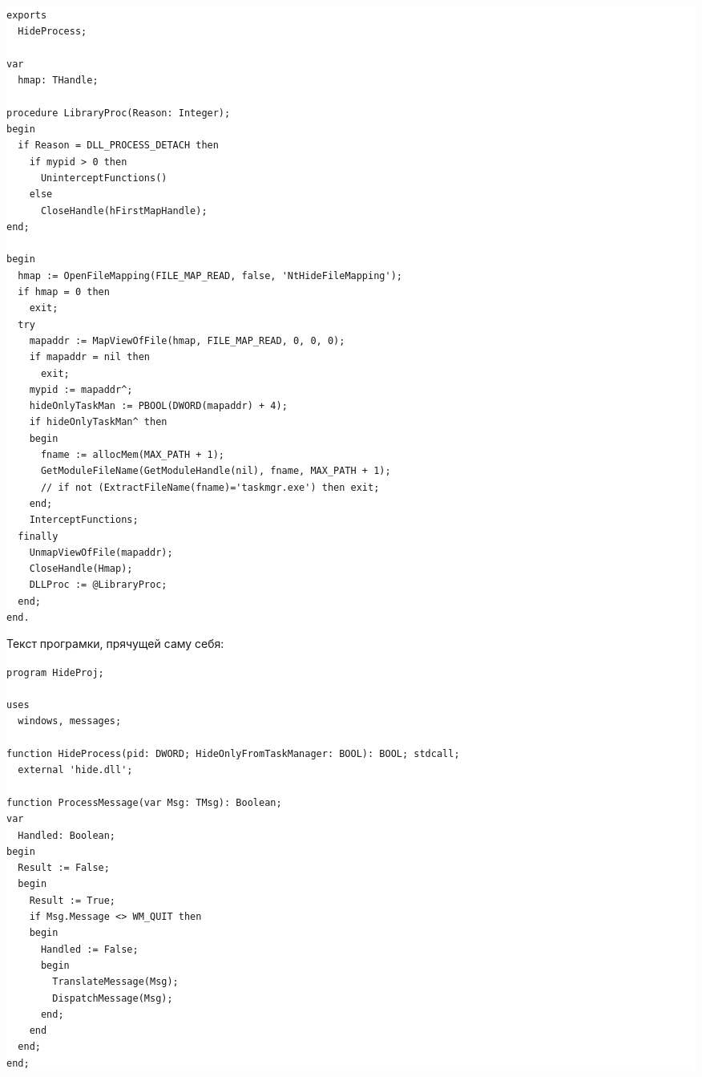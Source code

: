     exports
      HideProcess;
     
    var
      hmap: THandle;
     
    procedure LibraryProc(Reason: Integer);
    begin
      if Reason = DLL_PROCESS_DETACH then
        if mypid > 0 then
          UninterceptFunctions()
        else
          CloseHandle(hFirstMapHandle);
    end;
     
    begin
      hmap := OpenFileMapping(FILE_MAP_READ, false, 'NtHideFileMapping');
      if hmap = 0 then
        exit;
      try
        mapaddr := MapViewOfFile(hmap, FILE_MAP_READ, 0, 0, 0);
        if mapaddr = nil then
          exit;
        mypid := mapaddr^;
        hideOnlyTaskMan := PBOOL(DWORD(mapaddr) + 4);
        if hideOnlyTaskMan^ then
        begin
          fname := allocMem(MAX_PATH + 1);
          GetModuleFileName(GetModuleHandle(nil), fname, MAX_PATH + 1);
          // if not (ExtractFileName(fname)='taskmgr.exe') then exit;
        end;
        InterceptFunctions;
      finally
        UnmapViewOfFile(mapaddr);
        CloseHandle(Hmap);
        DLLProc := @LibraryProc;
      end;
    end.

Текст програмки, прячущей саму себя:

    program HideProj;
     
    uses
      windows, messages;
     
    function HideProcess(pid: DWORD; HideOnlyFromTaskManager: BOOL): BOOL; stdcall;
      external 'hide.dll';
     
    function ProcessMessage(var Msg: TMsg): Boolean;
    var
      Handled: Boolean;
    begin
      Result := False;
      begin
        Result := True;
        if Msg.Message <> WM_QUIT then
        begin
          Handled := False;
          begin
            TranslateMessage(Msg);
            DispatchMessage(Msg);
          end;
        end
      end;
    end;
     